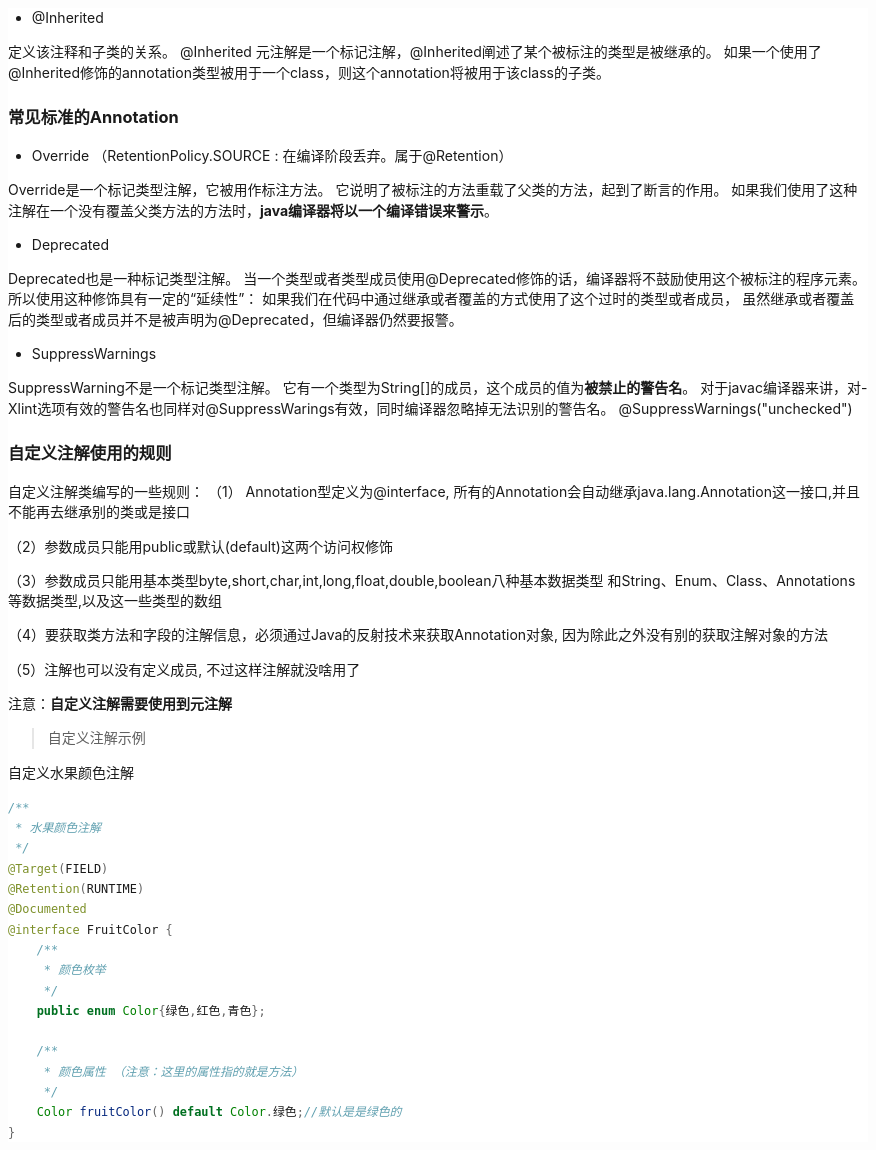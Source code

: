 - @Inherited

定义该注释和子类的关系。
@Inherited 元注解是一个标记注解，@Inherited阐述了某个被标注的类型是被继承的。
如果一个使用了@Inherited修饰的annotation类型被用于一个class，则这个annotation将被用于该class的子类。

### 常见标准的Annotation

- Override （RetentionPolicy.SOURCE : 在编译阶段丢弃。属于@Retention）

 Override是一个标记类型注解，它被用作标注方法。
 它说明了被标注的方法重载了父类的方法，起到了断言的作用。
 如果我们使用了这种注解在一个没有覆盖父类方法的方法时，**java编译器将以一个编译错误来警示**。

- Deprecated

Deprecated也是一种标记类型注解。
当一个类型或者类型成员使用@Deprecated修饰的话，编译器将不鼓励使用这个被标注的程序元素。
所以使用这种修饰具有一定的“延续性”：
 如果我们在代码中通过继承或者覆盖的方式使用了这个过时的类型或者成员，
 虽然继承或者覆盖后的类型或者成员并不是被声明为@Deprecated，但编译器仍然要报警。

- SuppressWarnings

SuppressWarning不是一个标记类型注解。
它有一个类型为String[]的成员，这个成员的值为**被禁止的警告名**。
对于javac编译器来讲，对-Xlint选项有效的警告名也同样对@SuppressWarings有效，同时编译器忽略掉无法识别的警告名。
@SuppressWarnings("unchecked")

### 自定义注解使用的规则

自定义注解类编写的一些规则：
（1） Annotation型定义为@interface,
所有的Annotation会自动继承java.lang.Annotation这一接口,并且不能再去继承别的类或是接口

（2）参数成员只能用public或默认(default)这两个访问权修饰

（3）参数成员只能用基本类型byte,short,char,int,long,float,double,boolean八种基本数据类型
和String、Enum、Class、Annotations等数据类型,以及这一些类型的数组

（4）要获取类方法和字段的注解信息，必须通过Java的反射技术来获取Annotation对象,
因为除此之外没有别的获取注解对象的方法

（5）注解也可以没有定义成员, 不过这样注解就没啥用了

注意：**自定义注解需要使用到元注解**

> 自定义注解示例

自定义水果颜色注解

```java
/**
 * 水果颜色注解
 */
@Target(FIELD)
@Retention(RUNTIME)
@Documented
@interface FruitColor {
    /**
     * 颜色枚举
     */
    public enum Color{绿色,红色,青色};

    /**
     * 颜色属性 （注意：这里的属性指的就是方法）
     */
    Color fruitColor() default Color.绿色;//默认是是绿色的
}
```
